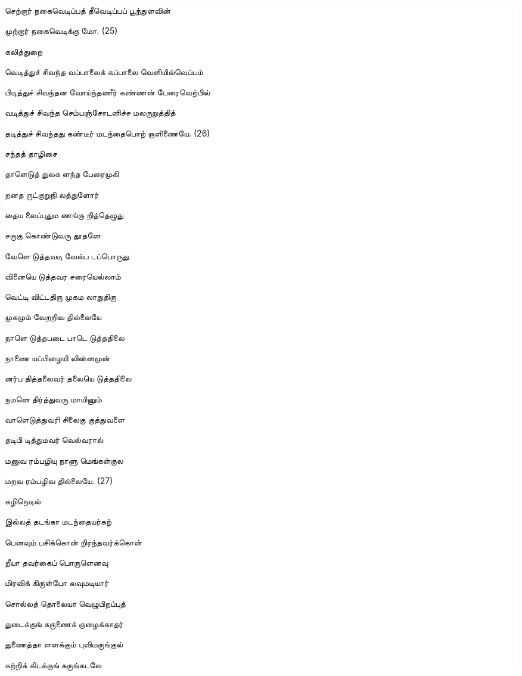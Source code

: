 செற்றார் நகைவெடிப்பத் தீவெடிப்பப் பூந்துளவின்  

முற்றார் நகைவெடிக்கு மோ. (25)  

கலித்துறை  

வெடித்துச் சிவந்த வப்பாலைக் கப்பாலை வெளியில்வெப்பம்  

பிடித்துச் சிவந்தன வோய்ந்தணீர் கண்ணன் பேரைவெற்பில்  

வடித்துச் சிவந்த செம்பஞ்சோடனிச்ச மலருறுத்தித்  

தடித்துச் சிவந்தது கண்டீர் மடந்தைபொற் றாளிணையே. (26)  

சந்தத் தாழிசை  

தாளெடுத் துலக ளந்த பேரைமுகி  

றனத ருட்குறுநி லத்துளோர்  

தைய லைப்புதும ணங்கு றித்தெழுது  

சருகு கொண்டுவரு தூதனே  

வேளெ டுத்தவடி வேல்ப டப்பொருது  

வினையெ டுத்தவர சரையெல்லாம்  

வெட்டி விட்டதிரு முகம லாதுதிரு  

முகமும் வேறறிவ தில்லையே  

நாளெ டுத்தபடை பாடெ டுத்ததிலை  

நாணை யப்பிழையி லின்னமுன்  

னர்ப தித்தலைவர் தலையெ டுத்ததிலை  

நமனெ திர்த்துவரு மாயினும்  

வாளெடுத்துவரி சிலைகு குத்துவளை  

தடிபி டித்துமவர் வெல்வரால்  

மனுவ ரம்பழியு நாளு மெங்கள்குல  

மறவ ரம்பழிவ தில்லையே. (27)  

கழிநெடில்  

இல்லத் தடங்கா மடந்தையர்கற்  

பெனவும் பசிக்கொன் றிரந்தவர்க்கொன்  

றீயா தவர்கைப் பொருளெனவு  

மிரவிக் கிருள்போ லவுமடியார்  

சொல்லத் தொலையா வெழுபிறப்புத்  

துடைக்குங் கருணைக் குழைக்காதர்  

துணைத்தா ளளக்கும் புவிமருங்குல்  

சுற்றிக் கிடக்குங் கருங்கடலே  
